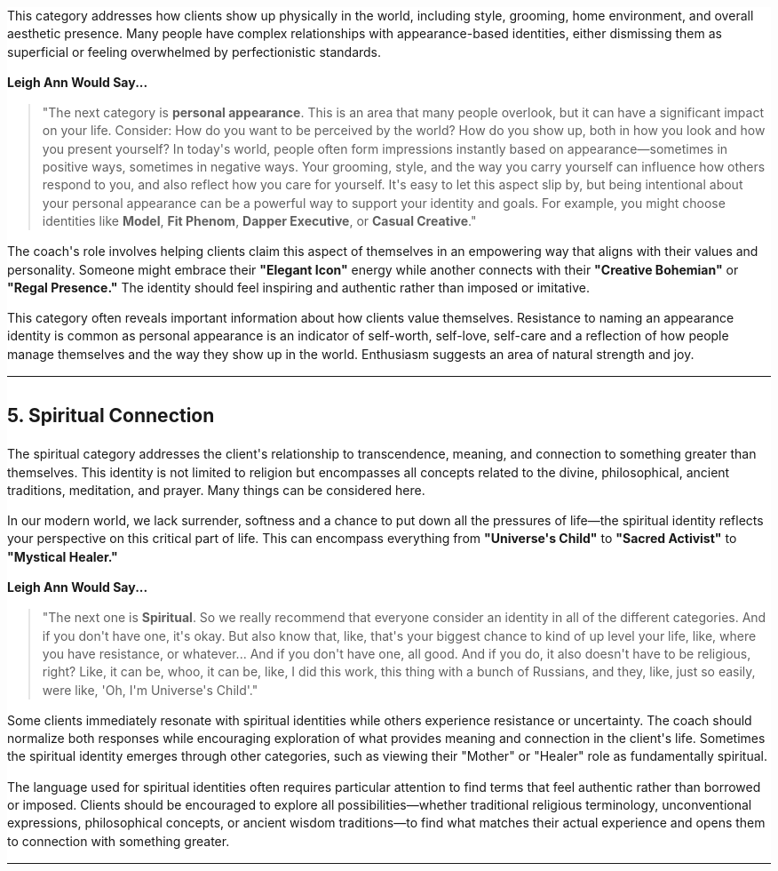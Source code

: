 This category addresses how clients show up physically in the world, including style, grooming, home environment, and overall aesthetic presence. Many people have complex relationships with appearance-based identities, either dismissing them as superficial or feeling overwhelmed by perfectionistic standards.

**Leigh Ann Would Say...**

> "The next category is **personal appearance**. This is an area that many people overlook, but it can have a significant impact on your life. Consider: How do you want to be perceived by the world? How do you show up, both in how you look and how you present yourself? In today's world, people often form impressions instantly based on appearance—sometimes in positive ways, sometimes in negative ways. Your grooming, style, and the way you carry yourself can influence how others respond to you, and also reflect how you care for yourself. It's easy to let this aspect slip by, but being intentional about your personal appearance can be a powerful way to support your identity and goals. For example, you might choose identities like **Model**, **Fit Phenom**, **Dapper Executive**, or **Casual Creative**."

The coach's role involves helping clients claim this aspect of themselves in an empowering way that aligns with their values and personality. Someone might embrace their **"Elegant Icon"** energy while another connects with their **"Creative Bohemian"** or **"Regal Presence."** The identity should feel inspiring and authentic rather than imposed or imitative.

This category often reveals important information about how clients value themselves. Resistance to naming an appearance identity is common as personal appearance is an indicator of self-worth, self-love, self-care and a reflection of how people manage themselves and the way they show up in the world. Enthusiasm suggests an area of natural strength and joy.

---

## 5. Spiritual Connection

The spiritual category addresses the client's relationship to transcendence, meaning, and connection to something greater than themselves. This identity is not limited to religion but encompasses all concepts related to the divine, philosophical, ancient traditions, meditation, and prayer. Many things can be considered here.

In our modern world, we lack surrender, softness and a chance to put down all the pressures of life—the spiritual identity reflects your perspective on this critical part of life. This can encompass everything from **"Universe's Child"** to **"Sacred Activist"** to **"Mystical Healer."**

**Leigh Ann Would Say...**

> "The next one is **Spiritual**. So we really recommend that everyone consider an identity in all of the different categories. And if you don't have one, it's okay. But also know that, like, that's your biggest chance to kind of up level your life, like, where you have resistance, or whatever... And if you don't have one, all good. And if you do, it also doesn't have to be religious, right? Like, it can be, whoo, it can be, like, I did this work, this thing with a bunch of Russians, and they, like, just so easily, were like, 'Oh, I'm Universe's Child'."

Some clients immediately resonate with spiritual identities while others experience resistance or uncertainty. The coach should normalize both responses while encouraging exploration of what provides meaning and connection in the client's life. Sometimes the spiritual identity emerges through other categories, such as viewing their "Mother" or "Healer" role as fundamentally spiritual.

The language used for spiritual identities often requires particular attention to find terms that feel authentic rather than borrowed or imposed. Clients should be encouraged to explore all possibilities—whether traditional religious terminology, unconventional expressions, philosophical concepts, or ancient wisdom traditions—to find what matches their actual experience and opens them to connection with something greater.

---